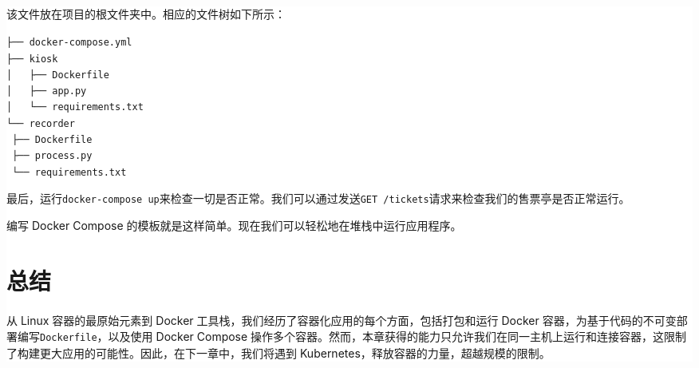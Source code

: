 该文件放在项目的根文件夹中。相应的文件树如下所示：

```
├── docker-compose.yml
├── kiosk
│   ├── Dockerfile
│   ├── app.py
│   └── requirements.txt
└── recorder
 ├── Dockerfile
 ├── process.py
 └── requirements.txt  
```

最后，运行`docker-compose up`来检查一切是否正常。我们可以通过发送`GET /tickets`请求来检查我们的售票亭是否正常运行。

编写 Docker Compose 的模板就是这样简单。现在我们可以轻松地在堆栈中运行应用程序。

# 总结

从 Linux 容器的最原始元素到 Docker 工具栈，我们经历了容器化应用的每个方面，包括打包和运行 Docker 容器，为基于代码的不可变部署编写`Dockerfile`，以及使用 Docker Compose 操作多个容器。然而，本章获得的能力只允许我们在同一主机上运行和连接容器，这限制了构建更大应用的可能性。因此，在下一章中，我们将遇到 Kubernetes，释放容器的力量，超越规模的限制。
